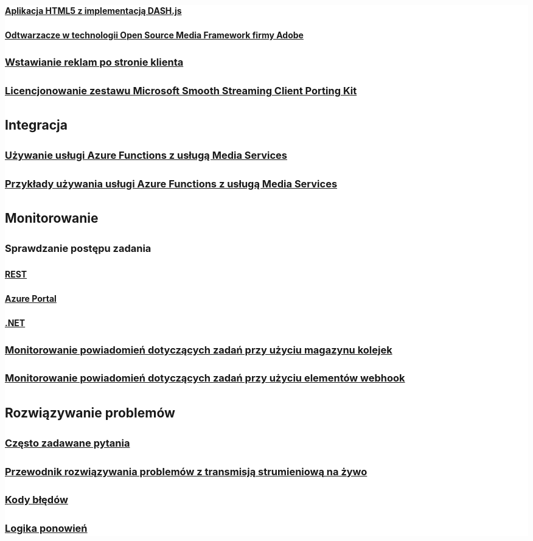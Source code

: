 #### [Aplikacja HTML5 z implementacją DASH.js](media-services-embed-mpeg-dash-in-html5.md)
#### [Odtwarzacze w technologii Open Source Media Framework firmy Adobe](media-services-use-osmf-smooth-streaming-client-plugin.md)
### [Wstawianie reklam po stronie klienta](media-services-inserting-ads-on-client-side.md)
### [Licencjonowanie zestawu Microsoft Smooth Streaming Client Porting Kit](media-services-sspk.md)

## Integracja
### [Używanie usługi Azure Functions z usługą Media Services](media-services-dotnet-how-to-use-azure-functions.md)
### [Przykłady używania usługi Azure Functions z usługą Media Services](https://github.com/Azure-Samples/media-services-dotnet-functions-integration)

## Monitorowanie
### Sprawdzanie postępu zadania
#### [REST](media-services-rest-check-job-progress.md)
#### [Azure Portal](media-services-portal-check-job-progress.md)
#### [.NET](media-services-check-job-progress.md)
### [Monitorowanie powiadomień dotyczących zadań przy użyciu magazynu kolejek](media-services-dotnet-check-job-progress-with-queues.md)
### [Monitorowanie powiadomień dotyczących zadań przy użyciu elementów webhook](media-services-dotnet-check-job-progress-with-webhooks.md)

## Rozwiązywanie problemów
### [Często zadawane pytania](media-services-frequently-asked-questions.md)
### [Przewodnik rozwiązywania problemów z transmisją strumieniową na żywo](media-services-troubleshooting-live-streaming.md)
### [Kody błędów](media-services-error-codes.md)
### [Logika ponowień](media-services-retry-logic-in-dotnet-sdk.md)
